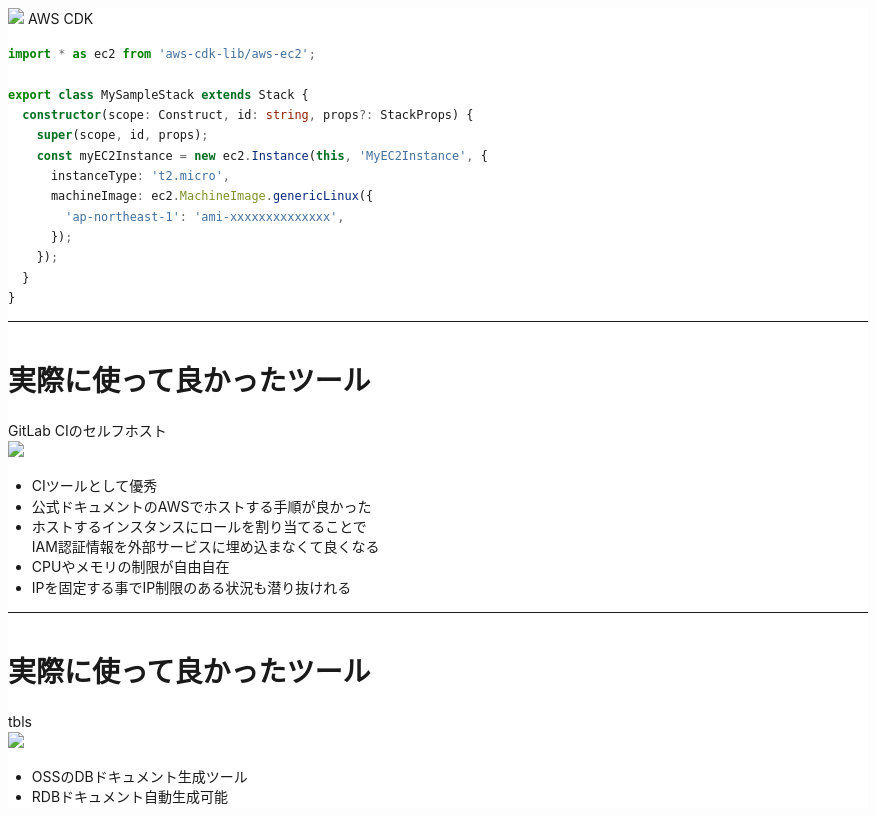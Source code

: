   </div>
  <div class="col-span-3">
    <div class="text-2xl flex items-center">
      <img src="/AWS-CDK.svg" class="h-9 mr-3" />
      AWS CDK
    </div>

```ts
import * as ec2 from 'aws-cdk-lib/aws-ec2';

export class MySampleStack extends Stack {
  constructor(scope: Construct, id: string, props?: StackProps) {
    super(scope, id, props);
    const myEC2Instance = new ec2.Instance(this, 'MyEC2Instance', {
      instanceType: 't2.micro',
      machineImage: ec2.MachineImage.genericLinux({
        'ap-northeast-1': 'ami-xxxxxxxxxxxxxx',
      });
    });
  }
}
```

  </div>
</div>

---

# 実際に使って良かったツール
<div class="grid grid-cols-2 items-center h-4/5 mx-8">
  <div class="flex flex-col items-center justify-center">
    <div class="text-3xl font-bold">GitLab CIのセルフホスト</div>
    <div class="mt-4">
      <img src="/GitLab-CI.svg" class="h-15"/>
    </div>
  </div>
  <div>
    <ul>
      <li>CIツールとして優秀</li>
      <li>公式ドキュメントのAWSでホストする手順が良かった</li>
      <li>ホストするインスタンスにロールを割り当てることで<br />IAM認証情報を外部サービスに埋め込まなくて良くなる</li>
      <li>CPUやメモリの制限が自由自在</li>
      <li>IPを固定する事でIP制限のある状況も潜り抜けれる</li>
    </ul>
  </div>
</div>

---

# 実際に使って良かったツール
<div class="grid grid-cols-2 items-center h-4/5 mx-8">
  <div class="flex flex-col items-center justify-center">
    <div class="text-3xl font-bold">tbls</div>
    <div class="mt-4">
      <img src="/tbls.svg" class="h-15"/>
    </div>
  </div>
  <div>
    <ul>
      <li>OSSのDBドキュメント生成ツール</li>
      <li>RDBドキュメント自動生成可能</li>